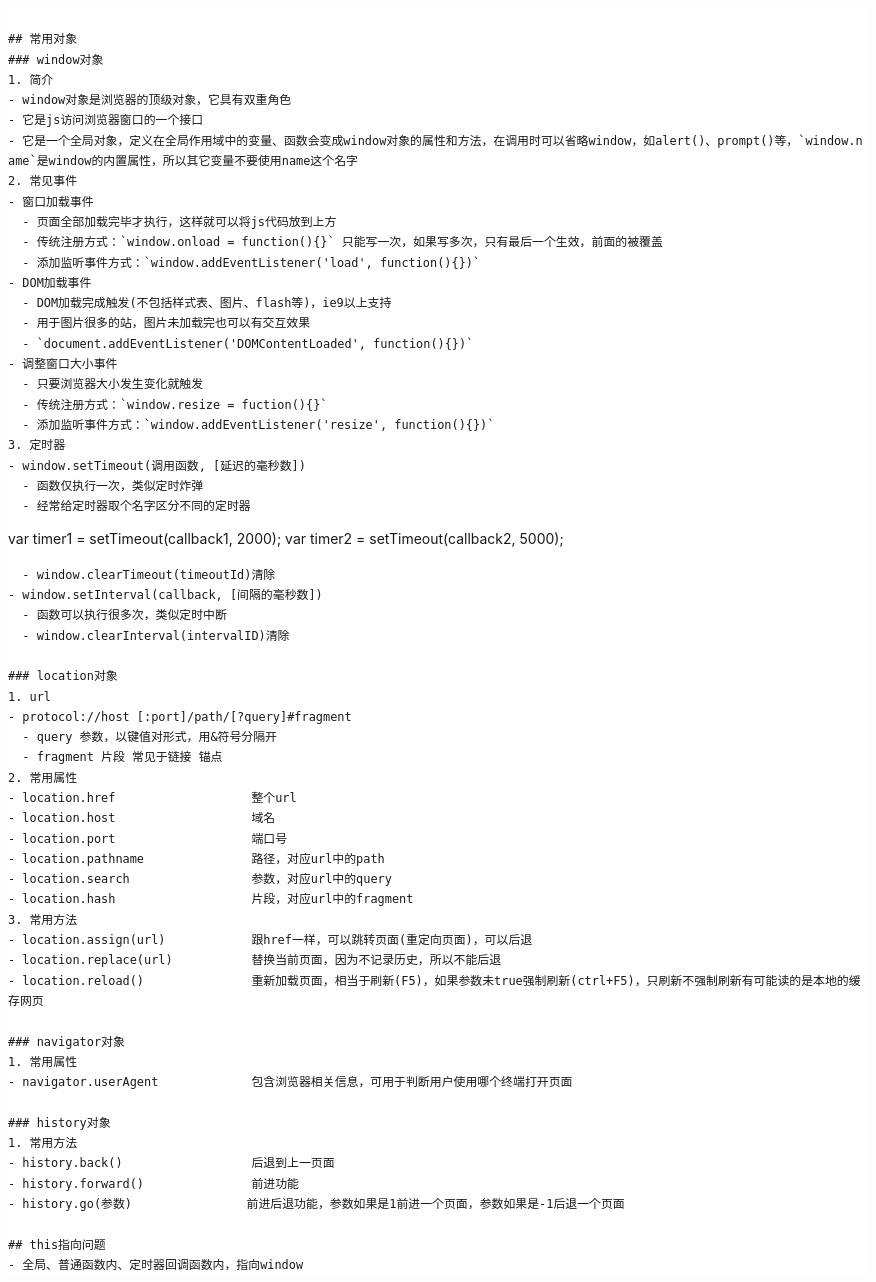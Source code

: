 ```

## 常用对象
### window对象
1. 简介
- window对象是浏览器的顶级对象，它具有双重角色
- 它是js访问浏览器窗口的一个接口
- 它是一个全局对象，定义在全局作用域中的变量、函数会变成window对象的属性和方法，在调用时可以省略window，如alert()、prompt()等，`window.name`是window的内置属性，所以其它变量不要使用name这个名字
2. 常见事件
- 窗口加载事件		
  - 页面全部加载完毕才执行，这样就可以将js代码放到上方
  - 传统注册方式：`window.onload = function(){}` 只能写一次，如果写多次，只有最后一个生效，前面的被覆盖
  - 添加监听事件方式：`window.addEventListener('load', function(){})`
- DOM加载事件
  - DOM加载完成触发(不包括样式表、图片、flash等)，ie9以上支持
  - 用于图片很多的站，图片未加载完也可以有交互效果
  - `document.addEventListener('DOMContentLoaded', function(){})`	
- 调整窗口大小事件
  - 只要浏览器大小发生变化就触发
  - 传统注册方式：`window.resize = fuction(){}`
  - 添加监听事件方式：`window.addEventListener('resize', function(){})`
3. 定时器
- window.setTimeout(调用函数, [延迟的毫秒数])
  - 函数仅执行一次，类似定时炸弹
  - 经常给定时器取个名字区分不同的定时器
```
var timer1 = setTimeout(callback1, 2000);
var timer2 = setTimeout(callback2, 5000);
```
  - window.clearTimeout(timeoutId)清除
- window.setInterval(callback, [间隔的毫秒数])
  - 函数可以执行很多次，类似定时中断
  - window.clearInterval(intervalID)清除

### location对象
1. url
- protocol://host [:port]/path/[?query]#fragment
  - query 参数，以键值对形式，用&符号分隔开
  - fragment 片段 常见于链接 锚点
2. 常用属性
- location.href                   整个url
- location.host                   域名
- location.port                   端口号
- location.pathname               路径，对应url中的path
- location.search                 参数，对应url中的query
- location.hash                   片段，对应url中的fragment
3. 常用方法
- location.assign(url)            跟href一样，可以跳转页面(重定向页面)，可以后退
- location.replace(url)           替换当前页面，因为不记录历史，所以不能后退
- location.reload()               重新加载页面，相当于刷新(F5)，如果参数未true强制刷新(ctrl+F5)，只刷新不强制刷新有可能读的是本地的缓存网页

### navigator对象
1. 常用属性
- navigator.userAgent             包含浏览器相关信息，可用于判断用户使用哪个终端打开页面

### history对象
1. 常用方法
- history.back()                  后退到上一页面
- history.forward()               前进功能
- history.go(参数)                前进后退功能，参数如果是1前进一个页面，参数如果是-1后退一个页面

## this指向问题
- 全局、普通函数内、定时器回调函数内，指向window
```